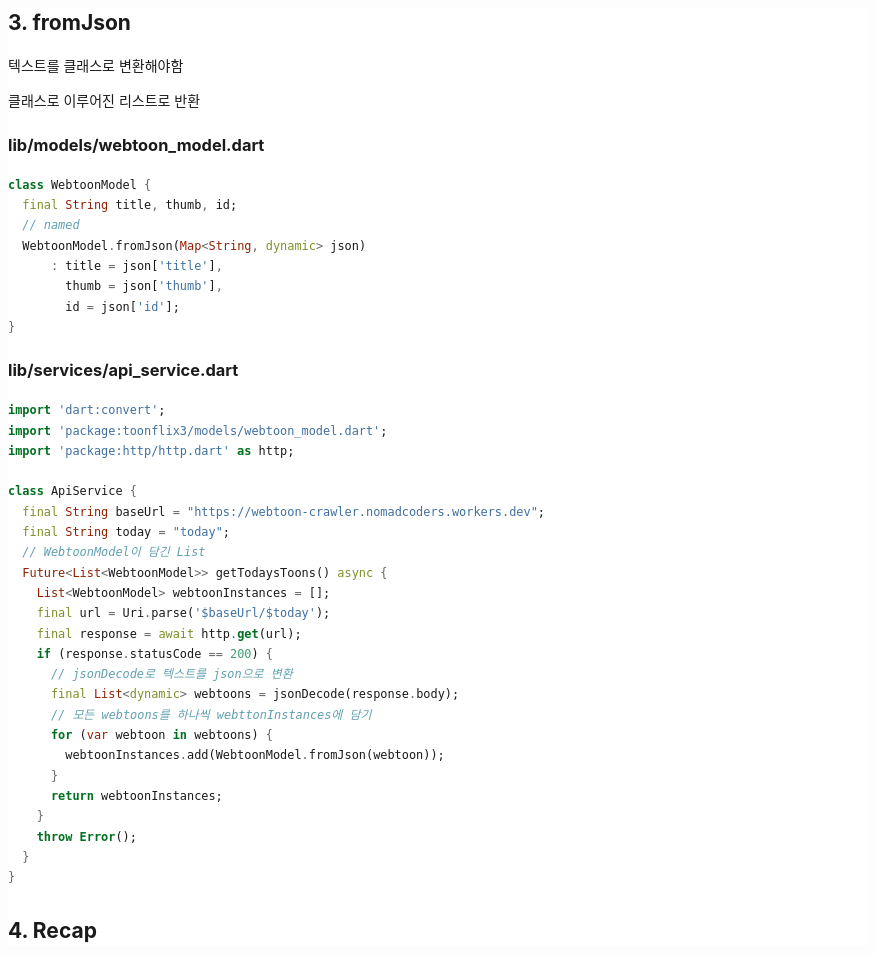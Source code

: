 

## 3. fromJson

텍스트를 클래스로 변환해야함

클래스로 이루어진 리스트로 반환

### lib/models/webtoon_model.dart

```dart
class WebtoonModel {
  final String title, thumb, id;
  // named
  WebtoonModel.fromJson(Map<String, dynamic> json)
      : title = json['title'],
        thumb = json['thumb'],
        id = json['id'];
}
```



### lib/services/api_service.dart

```dart
import 'dart:convert';
import 'package:toonflix3/models/webtoon_model.dart';
import 'package:http/http.dart' as http;

class ApiService {
  final String baseUrl = "https://webtoon-crawler.nomadcoders.workers.dev";
  final String today = "today";
  // WebtoonModel이 담긴 List
  Future<List<WebtoonModel>> getTodaysToons() async {
    List<WebtoonModel> webtoonInstances = [];
    final url = Uri.parse('$baseUrl/$today');
    final response = await http.get(url);
    if (response.statusCode == 200) {
      // jsonDecode로 텍스트를 json으로 변환
      final List<dynamic> webtoons = jsonDecode(response.body);
      // 모든 webtoons를 하나씩 webttonInstances에 담기
      for (var webtoon in webtoons) {
        webtoonInstances.add(WebtoonModel.fromJson(webtoon));
      }
      return webtoonInstances;
    }
    throw Error();
  }
}
```



## 4. Recap
